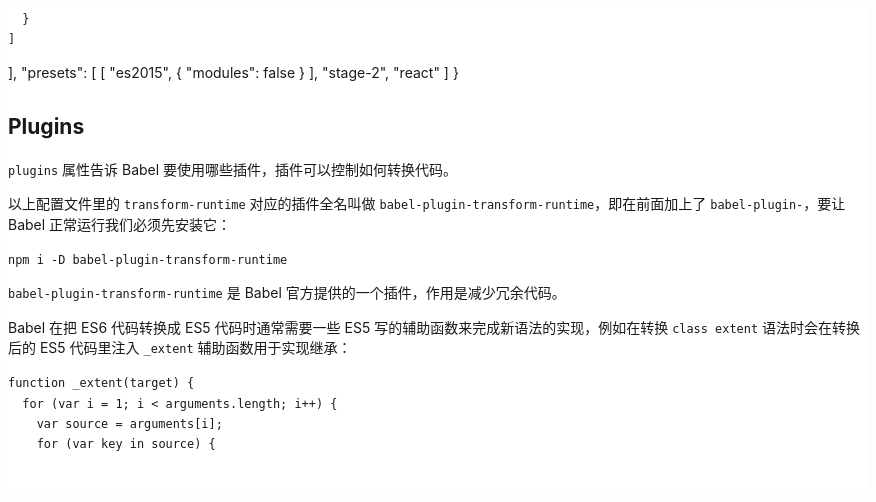       }
    ]
   ],
  <span class="hljs-attr">"presets"</span>: [
    [
      <span class="hljs-string">"es2015"</span>,
      {
        <span class="hljs-attr">"modules"</span>: <span class="hljs-literal">false</span>
      }
    ],
    <span class="hljs-string">"stage-2"</span>,
    <span class="hljs-string">"react"</span>
  ]
}
</code></pre>
<h2 id="articleHeader5">Plugins</h2>
<p><code>plugins</code> 属性告诉 Babel 要使用哪些插件，插件可以控制如何转换代码。</p>
<p>以上配置文件里的 <code>transform-runtime</code> 对应的插件全名叫做 <code>babel-plugin-transform-runtime</code>，即在前面加上了 <code>babel-plugin-</code>，要让 Babel 正常运行我们必须先安装它：</p>
<div class="widget-codetool" style="display:none;">
      <div class="widget-codetool--inner">
      <span class="selectCode code-tool" data-toggle="tooltip" data-placement="top" title="" data-original-title="全选"></span>
      <span type="button" class="copyCode code-tool" data-toggle="tooltip" data-placement="top" data-clipboard-text="npm i -D babel-plugin-transform-runtime
" title="" data-original-title="复制"></span>
      <span type="button" class="saveToNote code-tool" data-toggle="tooltip" data-placement="top" title="" data-original-title="放进笔记"></span>
      </div>
      </div><pre class="hljs stylus"><code>npm <span class="hljs-selector-tag">i</span> -D babel-plugin-<span class="hljs-attribute">transform</span>-runtime
</code></pre>
<p><code>babel-plugin-transform-runtime</code> 是 Babel 官方提供的一个插件，作用是减少冗余代码。 </p>
<p>Babel 在把 ES6 代码转换成 ES5 代码时通常需要一些 ES5 写的辅助函数来完成新语法的实现，例如在转换 <code>class extent</code> 语法时会在转换后的 ES5 代码里注入 <code>_extent</code> 辅助函数用于实现继承：</p>
<div class="widget-codetool" style="display:none;">
      <div class="widget-codetool--inner">
      <span class="selectCode code-tool" data-toggle="tooltip" data-placement="top" title="" data-original-title="全选"></span>
      <span type="button" class="copyCode code-tool" data-toggle="tooltip" data-placement="top" data-clipboard-text="function _extent(target) {
  for (var i = 1; i < arguments.length; i++) {
    var source = arguments[i];
    for (var key in source) {
      if (Object.prototype.hasOwnProperty.call(source, key)) {
        target[key] = source[key];
      }
    }
  }
  return target;
}
" title="" data-original-title="复制"></span>
      <span type="button" class="saveToNote code-tool" data-toggle="tooltip" data-placement="top" title="" data-original-title="放进笔记"></span>
      </div>
      </div><pre class="hljs javascript"><code><span class="hljs-function"><span class="hljs-keyword">function</span> <span class="hljs-title">_extent</span>(<span class="hljs-params">target</span>) </span>{
  <span class="hljs-keyword">for</span> (<span class="hljs-keyword">var</span> i = <span class="hljs-number">1</span>; i &lt; <span class="hljs-built_in">arguments</span>.length; i++) {
    <span class="hljs-keyword">var</span> source = <span class="hljs-built_in">arguments</span>[i];
    <span class="hljs-keyword">for</span> (<span class="hljs-keyword">var</span> key <span class="hljs-keyword">in</span> source) {